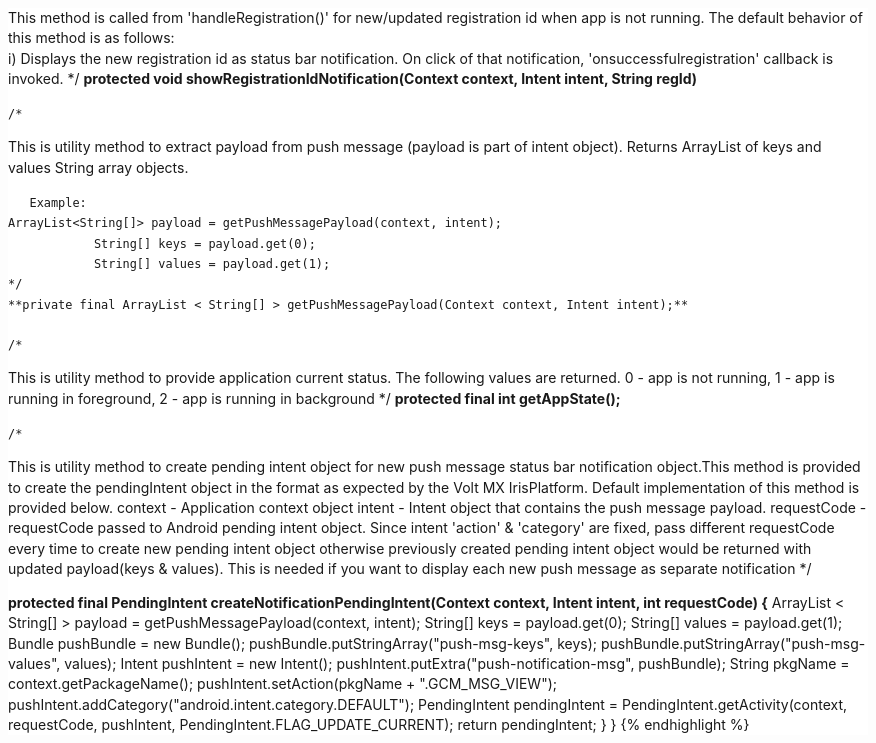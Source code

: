 This method is called from 'handleRegistration()' for new/updated registration id when app is not running. The default behavior of this method is as follows:	   
	     i) Displays the new registration id as status bar notification. 
               On click of that notification,  'onsuccessfulregistration' 
               callback is invoked.
    */
    **protected void showRegistrationIdNotification(Context context, Intent intent, String regId)**

    /* 
This is utility method to extract payload from push message (payload is part of intent object). Returns ArrayList of keys and values String array objects.

       Example: 
	ArrayList<String[]> payload = getPushMessagePayload(context, intent);
				String[] keys = payload.get(0);
				String[] values = payload.get(1);
    */
    **private final ArrayList < String[] > getPushMessagePayload(Context context, Intent intent);**

    /* 
This is utility method to provide application current status. 
       The following values are returned.
			   0 - app is not running,
			   1 - app is running in foreground,
			   2 - app is running in background 
    */
    **protected final int getAppState();**

    /* 
This is utility method to create pending intent object for new push message status bar notification object.This method is provided to create the pendingIntent object in the format as expected by the Volt MX IrisPlatform. 
	Default implementation of this method is provided below.
	  	context - Application context object
		intent - Intent object that contains the push message payload.
		requestCode - requestCode passed to Android pending intent 
			      object. 
Since intent 'action' & 'category' are fixed, pass different requestCode every time to create new pending intent object otherwise previously created pending intent object would be returned with updated payload(keys & values).
This is needed if you want to display each new push message as separate notification
    */

   **protected final PendingIntent createNotificationPendingIntent(Context context, Intent intent, int requestCode) {**
        ArrayList < String[] > payload = getPushMessagePayload(context, intent);
        String[] keys = payload.get(0);
        String[] values = payload.get(1);
        Bundle pushBundle = new Bundle();
        pushBundle.putStringArray("push-msg-keys", keys);
        pushBundle.putStringArray("push-msg-values", values);
        Intent pushIntent = new Intent();
        pushIntent.putExtra("push-notification-msg", pushBundle);
        String pkgName = context.getPackageName();
        pushIntent.setAction(pkgName + ".GCM_MSG_VIEW");
        pushIntent.addCategory("android.intent.category.DEFAULT");
        PendingIntent pendingIntent = PendingIntent.getActivity(context, requestCode, pushIntent,
            PendingIntent.FLAG_UPDATE_CURRENT);
        return pendingIntent;
    }
}
{% endhighlight %}
